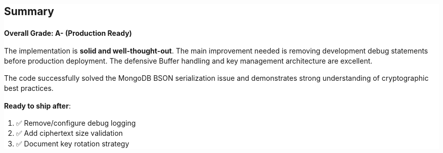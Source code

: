 
## Summary

**Overall Grade: A- (Production Ready)**

The implementation is **solid and well-thought-out**. The main improvement needed is removing development debug statements before production deployment. The defensive Buffer handling and key management architecture are excellent.

The code successfully solved the MongoDB BSON serialization issue and demonstrates strong understanding of cryptographic best practices.

**Ready to ship after**:

1. ✅ Remove/configure debug logging
2. ✅ Add ciphertext size validation
3. ✅ Document key rotation strategy
